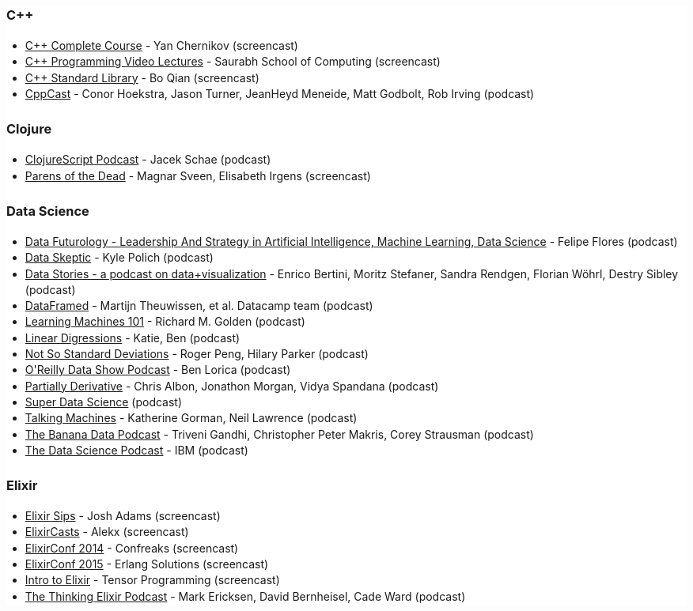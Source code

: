 ### <a id="cpp"></a>C++

* [C++ Complete Course](https://www.youtube.com/playlist?list=PLlrATfBNZ98dudnM48yfGUldqGD0S4FFb) - Yan Chernikov (screencast)
* [C++ Programming Video Lectures](https://www.youtube.com/playlist?list=PLTZbNwgO5ebo64D1k0DJQGX30X6iSTmRr) - Saurabh School of Computing (screencast)
* [C++ Standard Library](https://www.youtube.com/playlist?list=PL5jc9xFGsL8G3y3ywuFSvOuNm3GjBwdkb) - Bo Qian (screencast)
* [CppCast](http://cppcast.com) - Conor Hoekstra, Jason Turner, JeanHeyd Meneide, Matt Godbolt, Rob Irving (podcast)


### Clojure

* [ClojureScript Podcast](https://clojurescriptpodcast.com) - Jacek Schae (podcast)
* [Parens of the Dead](http://www.parens-of-the-dead.com) - Magnar Sveen, Elisabeth Irgens (screencast)


### Data Science

* [Data Futurology - Leadership And Strategy in Artificial Intelligence, Machine Learning, Data Science](https://www.datafuturology.com/podcasts) - Felipe Flores (podcast)
* [Data Skeptic](https://dataskeptic.com/episodes) - Kyle Polich (podcast)
* [Data Stories - a podcast on data\+visualization](http://datastori.es) - Enrico Bertini, Moritz Stefaner, Sandra Rendgen, Florian Wöhrl, Destry Sibley (podcast)
* [DataFramed](https://www.datacamp.com/community/podcast) - Martijn Theuwissen, et al. Datacamp team (podcast)
* [Learning Machines 101](https://www.learningmachines101.com) - Richard M. Golden (podcast)
* [Linear Digressions](https://www.lineardigressions.com) - Katie, Ben (podcast)
* [Not So Standard Deviations](https://nssdeviations.com) - Roger Peng, Hilary Parker (podcast)
* [O'Reilly Data Show Podcast](https://www.oreilly.com/topics/oreilly-data-show-podcast) - Ben Lorica (podcast)
* [Partially Derivative](http://partiallyderivative.com) - Chris Albon, Jonathon Morgan, Vidya Spandana (podcast)
* [Super Data Science](https://www.superdatascience.com/podcast/) (podcast)
* [Talking Machines](https://www.thetalkingmachines.com) - Katherine Gorman, Neil Lawrence (podcast)
* [The Banana Data Podcast](https://banana-data.buzzsprout.com) - Triveni Gandhi, Christopher Peter Makris, Corey Strausman (podcast)
* [The Data Science Podcast](https://developer.ibm.com/podcasts/the-data-science-podcast/) - IBM (podcast)


### Elixir

* [Elixir Sips](http://elixirsips.com) - Josh Adams (screencast)
* [ElixirCasts](https://elixircasts.io) - Alekx (screencast)
* [ElixirConf 2014](https://www.youtube.com/playlist?list=PLE7tQUdRKcyakbmyFcmznq2iNtL80mCsT) - Confreaks (screencast)
* [ElixirConf 2015](https://www.youtube.com/playlist?list=PLWbHc_FXPo2jBXpr1IjyUgJ7hNS1eTf7H) - Erlang Solutions (screencast)
* [Intro to Elixir](https://www.youtube.com/playlist?list=PLJbE2Yu2zumA-p21bEQB6nsYABAO-HtF2) - Tensor Programming (screencast)
* [The Thinking Elixir Podcast](https://thinkingelixir.com/the-podcast) - Mark Ericksen, David Bernheisel, Cade Ward (podcast)
